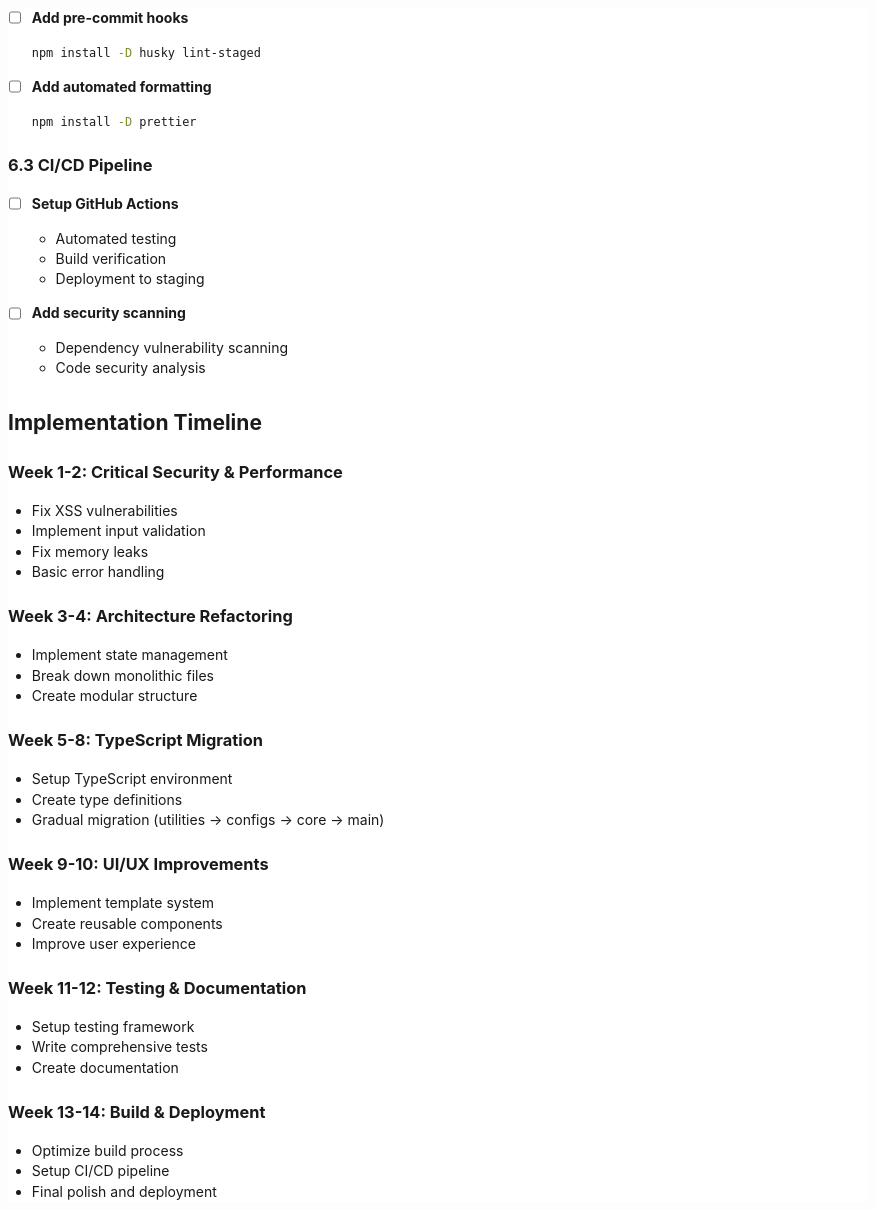 - [ ] **Add pre-commit hooks**
  ```bash
  npm install -D husky lint-staged
  ```

- [ ] **Add automated formatting**
  ```bash
  npm install -D prettier
  ```

### 6.3 CI/CD Pipeline
- [ ] **Setup GitHub Actions**
  - Automated testing
  - Build verification
  - Deployment to staging

- [ ] **Add security scanning**
  - Dependency vulnerability scanning
  - Code security analysis

## Implementation Timeline

### Week 1-2: Critical Security & Performance
- Fix XSS vulnerabilities
- Implement input validation
- Fix memory leaks
- Basic error handling

### Week 3-4: Architecture Refactoring
- Implement state management
- Break down monolithic files
- Create modular structure

### Week 5-8: TypeScript Migration
- Setup TypeScript environment
- Create type definitions
- Gradual migration (utilities → configs → core → main)

### Week 9-10: UI/UX Improvements
- Implement template system
- Create reusable components
- Improve user experience

### Week 11-12: Testing & Documentation
- Setup testing framework
- Write comprehensive tests
- Create documentation

### Week 13-14: Build & Deployment
- Optimize build process
- Setup CI/CD pipeline
- Final polish and deployment
